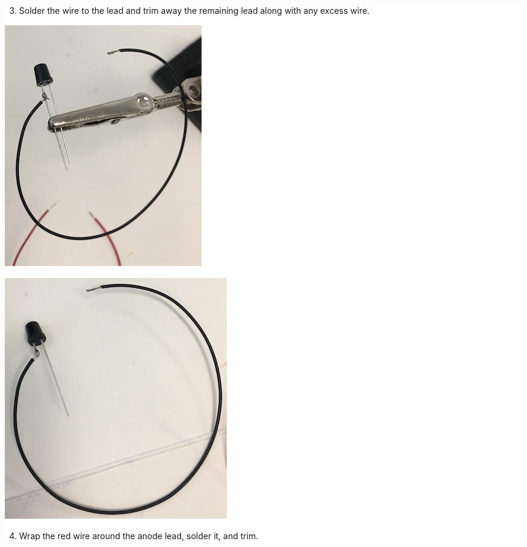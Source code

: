    3. Solder the wire to the lead and trim away the remaining lead along with any excess wire.

   ![led-03-solder-wire](./images/led-03-solder-wire.jpeg)

   ![led-04-trim-lead](./images/led-04-trim-lead.jpeg)

   4. Wrap the red wire around the anode lead, solder it, and trim.
